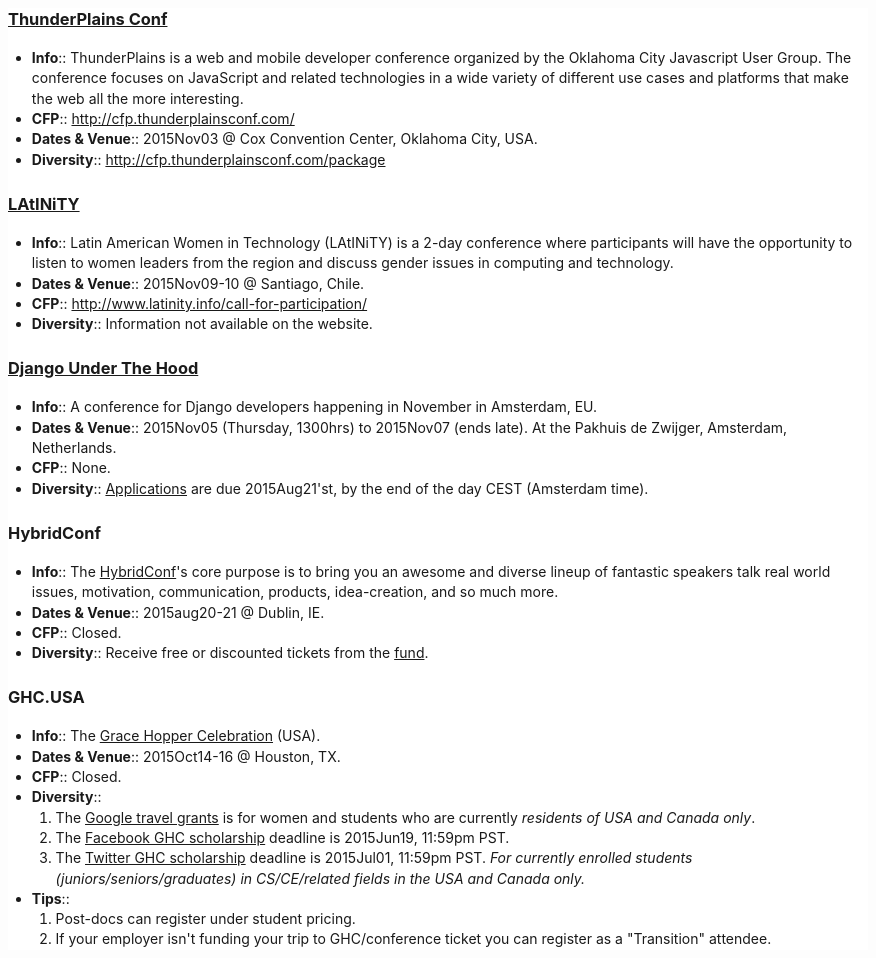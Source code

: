 ### [ThunderPlains Conf](http://thunderplainsconf.com/)
+ __Info__:: ThunderPlains is a web and mobile developer conference organized by the Oklahoma City Javascript User Group. The conference focuses on JavaScript and related technologies in a wide variety of different use cases and platforms that make the web all the more interesting.
+ __CFP__:: http://cfp.thunderplainsconf.com/
+ __Dates & Venue__:: 2015Nov03 @ Cox Convention Center, Oklahoma City, USA.
+ __Diversity__:: http://cfp.thunderplainsconf.com/package

### [LAtINiTY](http://www.latinity.info)
+ __Info__:: Latin American Women in Technology (LAtINiTY) is a 2-day conference where participants will have the opportunity to listen to women leaders from the region and discuss gender issues in computing and technology.
+ __Dates & Venue__:: 2015Nov09-10 @ Santiago, Chile.
+ __CFP__:: http://www.latinity.info/call-for-participation/
+ __Diversity__:: Information not available on the website.

### [Django Under The Hood](http://www.djangounderthehood.com/)
+ __Info__:: A conference for Django developers happening in November in Amsterdam, EU.
+ __Dates & Venue__:: 2015Nov05 (Thursday, 1300hrs) to 2015Nov07 (ends late). At the Pakhuis de Zwijger, Amsterdam, Netherlands. 
+ __CFP__:: None.
+ __Diversity__:: [Applications](http://www.djangounderthehood.com/scholarship/) are due 2015Aug21'st, by the end of the day CEST (Amsterdam time).

### HybridConf
+ __Info__:: The [HybridConf](https://hybridconf.net/)'s core purpose is to bring you an awesome and diverse lineup of fantastic speakers talk real world issues, motivation, communication, products, idea-creation, and so much more.
+ __Dates & Venue__:: 2015aug20-21 @ Dublin, IE.
+ __CFP__:: Closed.
+ __Diversity__:: Receive free or discounted tickets from the [fund](https://hybridconf.net/pay-it-forward).

### GHC.USA
+ __Info__:: The [Grace Hopper Celebration](http://gracehopper.org/) (USA).
+ __Dates & Venue__:: 2015Oct14-16 @ Houston, TX.
+ __CFP__:: Closed.
+ __Diversity__:: 
   1. The [Google travel grants](http://googleforstudents.blogspot.fr/2015/05/applications-for-travel-grants-to-2015.html) is for women and students who are currently *residents of USA and Canada only*. 
   2. The [Facebook GHC scholarship](https://www.facebook.com/careers/program/gracehopper2015/) deadline is 2015Jun19, 11:59pm PST.
   3. The [Twitter GHC scholarship](http://twitterghcfellowship.splashthat.com/) deadline is 2015Jul01, 11:59pm PST. *For currently enrolled  students (juniors/seniors/graduates) in CS/CE/related fields in the USA and Canada only.*
+ __Tips__:: 
   1. Post-docs can register under student pricing. 
   2. If your employer isn't funding your trip to GHC/conference ticket you can register as a "Transition" attendee.
